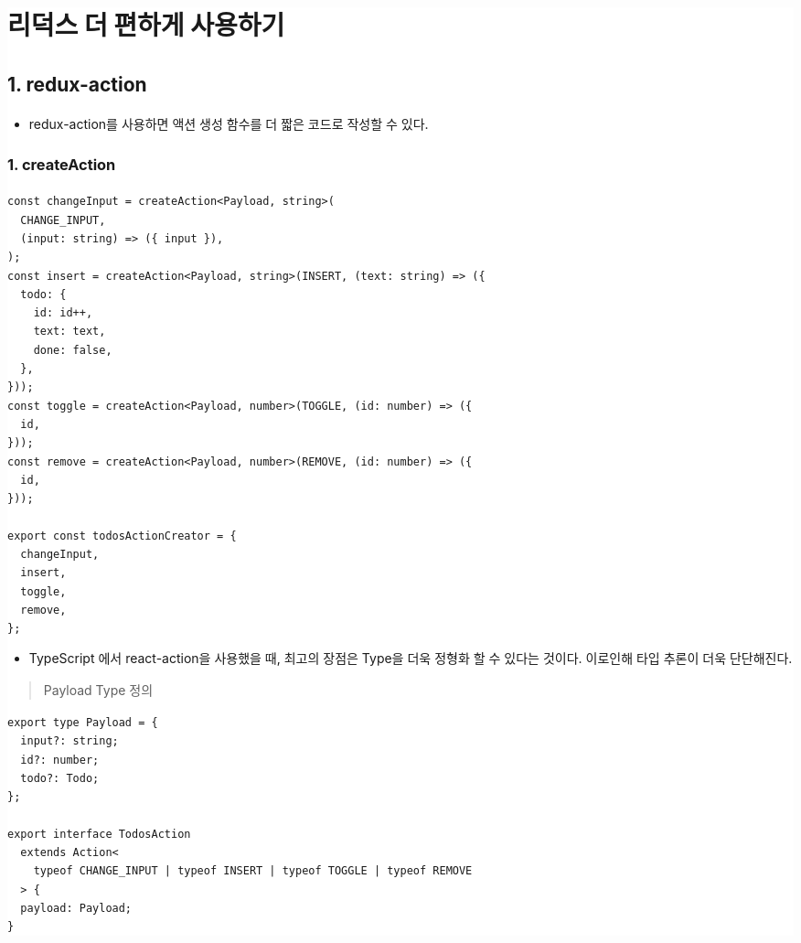 # 리덕스 더 편하게 사용하기

## 1. redux-action

- redux-action를 사용하면 액션 생성 함수를 더 짧은 코드로 작성할 수 있다.

### 1. createAction

```tsx
const changeInput = createAction<Payload, string>(
  CHANGE_INPUT,
  (input: string) => ({ input }),
);
const insert = createAction<Payload, string>(INSERT, (text: string) => ({
  todo: {
    id: id++,
    text: text,
    done: false,
  },
}));
const toggle = createAction<Payload, number>(TOGGLE, (id: number) => ({
  id,
}));
const remove = createAction<Payload, number>(REMOVE, (id: number) => ({
  id,
}));

export const todosActionCreator = {
  changeInput,
  insert,
  toggle,
  remove,
};
```

- TypeScript 에서 react-action을 사용했을 때, 최고의 장점은 Type을 더욱 정형화 할 수 있다는 것이다. 이로인해 타입 추론이 더욱 단단해진다.

> Payload Type 정의

```tsx
export type Payload = {
  input?: string;
  id?: number;
  todo?: Todo;
};

export interface TodosAction
  extends Action<
    typeof CHANGE_INPUT | typeof INSERT | typeof TOGGLE | typeof REMOVE
  > {
  payload: Payload;
}
```
